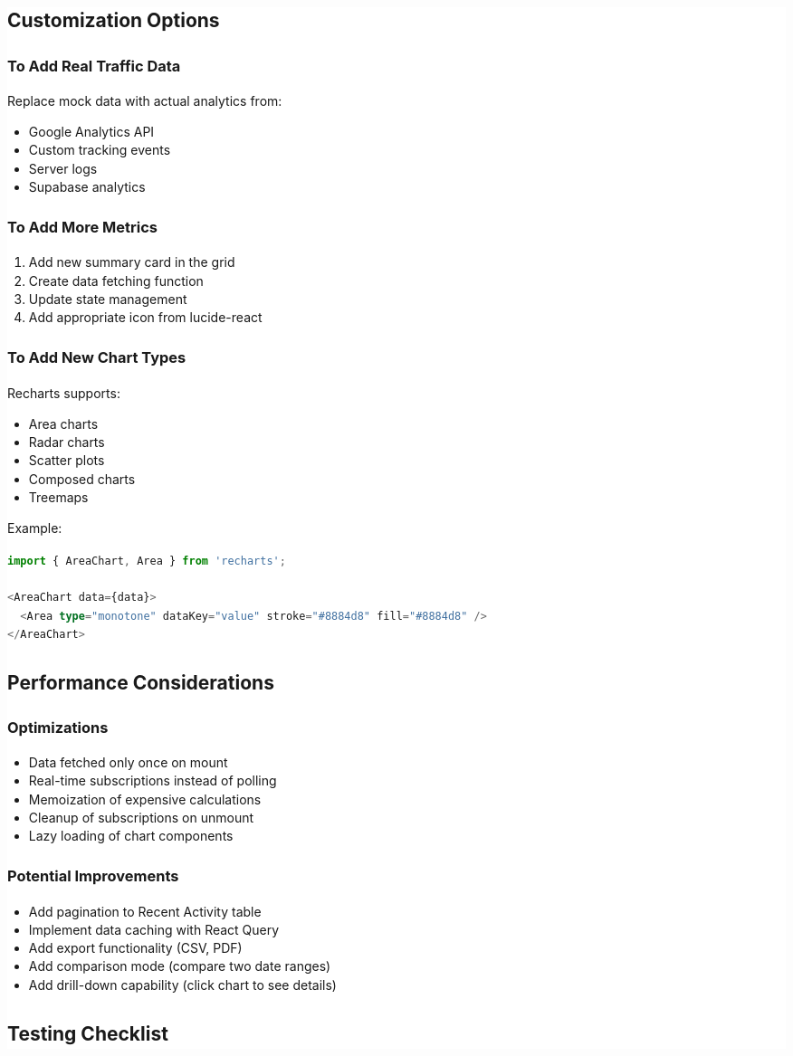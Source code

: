 ## Customization Options

### To Add Real Traffic Data
Replace mock data with actual analytics from:
- Google Analytics API
- Custom tracking events
- Server logs
- Supabase analytics

### To Add More Metrics
1. Add new summary card in the grid
2. Create data fetching function
3. Update state management
4. Add appropriate icon from lucide-react

### To Add New Chart Types
Recharts supports:
- Area charts
- Radar charts
- Scatter plots
- Composed charts
- Treemaps

Example:
```typescript
import { AreaChart, Area } from 'recharts';

<AreaChart data={data}>
  <Area type="monotone" dataKey="value" stroke="#8884d8" fill="#8884d8" />
</AreaChart>
```

## Performance Considerations

### Optimizations
- Data fetched only once on mount
- Real-time subscriptions instead of polling
- Memoization of expensive calculations
- Cleanup of subscriptions on unmount
- Lazy loading of chart components

### Potential Improvements
- Add pagination to Recent Activity table
- Implement data caching with React Query
- Add export functionality (CSV, PDF)
- Add comparison mode (compare two date ranges)
- Add drill-down capability (click chart to see details)

## Testing Checklist
